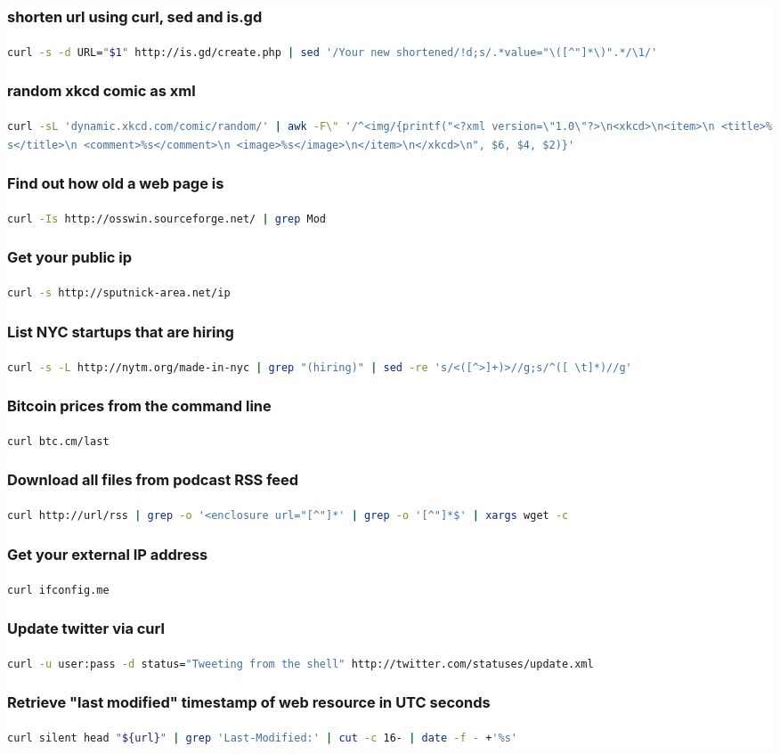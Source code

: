 ### shorten url using curl, sed and is.gd
```sh
curl -s -d URL="$1" http://is.gd/create.php | sed '/Your new shortened/!d;s/.*value="\([^"]*\)".*/\1/'
```

### random xkcd comic as xml
```sh
curl -sL 'dynamic.xkcd.com/comic/random/' | awk -F\" '/^<img/{printf("<?xml version=\"1.0\"?>\n<xkcd>\n<item>\n <title>%s</title>\n <comment>%s</comment>\n <image>%s</image>\n</item>\n</xkcd>\n", $6, $4, $2)}'
```

### Find out how old a web page is
```sh
curl -Is http://osswin.sourceforge.net/ | grep Mod
```

### Get your public ip
```sh
curl -s http://sputnick-area.net/ip
```

### List NYC startups that are hiring
```sh
curl -s -L http://nytm.org/made-in-nyc | grep "(hiring)" | sed -re 's/<([^>]+)>//g;s/^([ \t]*)//g'
```

### Bitcoin prices from the command line
```sh
curl btc.cm/last
```

### Download all files from podcast RSS feed
```sh
curl http://url/rss | grep -o '<enclosure url="[^"]*' | grep -o '[^"]*$' | xargs wget -c
```

### Get your external IP address
```sh
curl ifconfig.me
```

### Update twitter via curl
```sh
curl -u user:pass -d status="Tweeting from the shell" http://twitter.com/statuses/update.xml
```

### Retrieve "last modified" timestamp of web resource in UTC seconds
```sh
curl silent head "${url}" | grep 'Last-Modified:' | cut -c 16- | date -f - +'%s'
```
